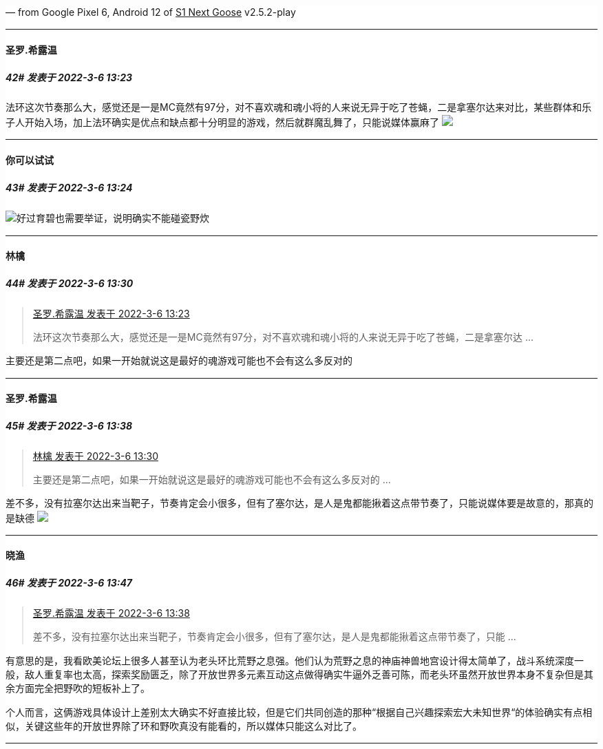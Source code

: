 — from Google Pixel 6, Android 12 of [S1 Next Goose](https://pan.baidu.com/s/1mi43uRm) v2.5.2-play

*****

####  圣罗.希露温  
##### 42#       发表于 2022-3-6 13:23

法环这次节奏那么大，感觉还是一是MC竟然有97分，对不喜欢魂和魂小将的人来说无异于吃了苍蝇，二是拿塞尔达来对比，某些群体和乐子人开始入场，加上法环确实是优点和缺点都十分明显的游戏，然后就群魔乱舞了，只能说媒体赢麻了 <img src="https://static.saraba1st.com/image/smiley/face2017/037.png" referrerpolicy="no-referrer">

*****

####  你可以试试  
##### 43#       发表于 2022-3-6 13:24

<img src="https://static.saraba1st.com/image/smiley/face2017/066.png" referrerpolicy="no-referrer">好过育碧也需要举证，说明确实不能碰瓷野炊

*****

####  林檎  
##### 44#       发表于 2022-3-6 13:30

<blockquote><a href="httphttps://bbs.saraba1st.com/2b/forum.php?mod=redirect&amp;goto=findpost&amp;pid=54936002&amp;ptid=2056249" target="_blank">圣罗.希露温 发表于 2022-3-6 13:23</a>

法环这次节奏那么大，感觉还是一是MC竟然有97分，对不喜欢魂和魂小将的人来说无异于吃了苍蝇，二是拿塞尔达 ...</blockquote>
主要还是第二点吧，如果一开始就说这是最好的魂游戏可能也不会有这么多反对的

*****

####  圣罗.希露温  
##### 45#       发表于 2022-3-6 13:38

<blockquote><a href="httphttps://bbs.saraba1st.com/2b/forum.php?mod=redirect&amp;goto=findpost&amp;pid=54936082&amp;ptid=2056249" target="_blank">林檎 发表于 2022-3-6 13:30</a>

主要还是第二点吧，如果一开始就说这是最好的魂游戏可能也不会有这么多反对的 ...</blockquote>
差不多，没有拉塞尔达出来当靶子，节奏肯定会小很多，但有了塞尔达，是人是鬼都能揪着这点带节奏了，只能说媒体要是故意的，那真的是缺德 <img src="https://static.saraba1st.com/image/smiley/face2017/068.png" referrerpolicy="no-referrer">

*****

####  晓渔  
##### 46#       发表于 2022-3-6 13:47

<blockquote><a href="httphttps://bbs.saraba1st.com/2b/forum.php?mod=redirect&amp;goto=findpost&amp;pid=54936163&amp;ptid=2056249" target="_blank">圣罗.希露温 发表于 2022-3-6 13:38</a>

差不多，没有拉塞尔达出来当靶子，节奏肯定会小很多，但有了塞尔达，是人是鬼都能揪着这点带节奏了，只能 ...</blockquote>
有意思的是，我看欧美论坛上很多人甚至认为老头环比荒野之息强。他们认为荒野之息的神庙神兽地宫设计得太简单了，战斗系统深度一般，敌人重复率也太高，探索奖励匮乏，除了开放世界多元素互动这点做得确实牛逼外乏善可陈，而老头环虽然开放世界本身不复杂但是其余方面完全把野吹的短板补上了。

个人而言，这俩游戏具体设计上差别太大确实不好直接比较，但是它们共同创造的那种“根据自己兴趣探索宏大未知世界“的体验确实有点相似，关键这些年的开放世界除了环和野吹真没有能看的，所以媒体只能这么对比了。

*****
